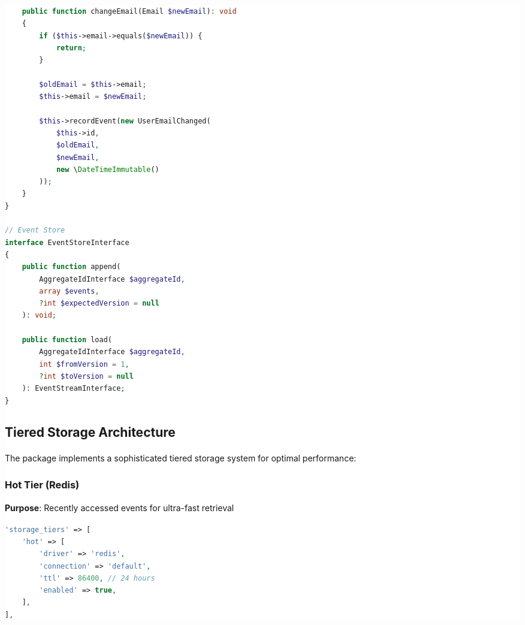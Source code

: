 ```php
    public function changeEmail(Email $newEmail): void
    {
        if ($this->email->equals($newEmail)) {
            return;
        }

        $oldEmail = $this->email;
        $this->email = $newEmail;

        $this->recordEvent(new UserEmailChanged(
            $this->id,
            $oldEmail,
            $newEmail,
            new \DateTimeImmutable()
        ));
    }
}

// Event Store
interface EventStoreInterface
{
    public function append(
        AggregateIdInterface $aggregateId,
        array $events,
        ?int $expectedVersion = null
    ): void;

    public function load(
        AggregateIdInterface $aggregateId,
        int $fromVersion = 1,
        ?int $toVersion = null
    ): EventStreamInterface;
}
```

## Tiered Storage Architecture

The package implements a sophisticated tiered storage system for optimal performance:

### Hot Tier (Redis)

**Purpose**: Recently accessed events for ultra-fast retrieval

```php
'storage_tiers' => [
    'hot' => [
        'driver' => 'redis',
        'connection' => 'default',
        'ttl' => 86400, // 24 hours
        'enabled' => true,
    ],
],
```
